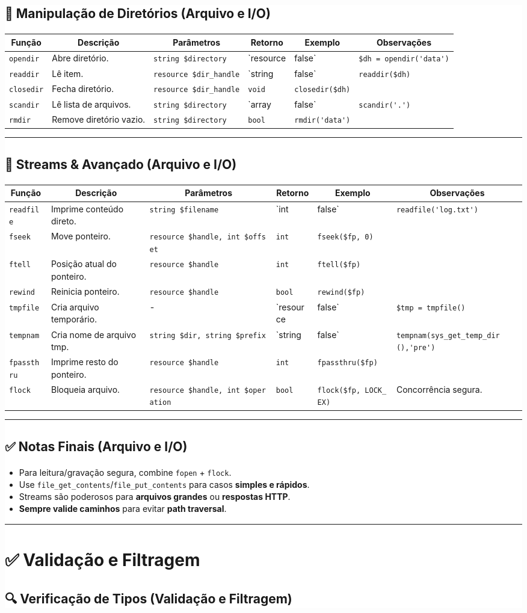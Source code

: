 
## 📁 Manipulação de Diretórios (Arquivo e I/O)

| Função | Descrição | Parâmetros | Retorno | Exemplo | Observações |
|--------|-----------|-------------|---------|---------|-------------|
| `opendir` | Abre diretório. | `string $directory` | `resource|false` | `$dh = opendir('data')` | |
| `readdir` | Lê item. | `resource $dir_handle` | `string|false` | `readdir($dh)` | |
| `closedir` | Fecha diretório. | `resource $dir_handle` | `void` | `closedir($dh)` | |
| `scandir` | Lê lista de arquivos. | `string $directory` | `array|false` | `scandir('.')` | |
| `rmdir` | Remove diretório vazio. | `string $directory` | `bool` | `rmdir('data')` | |

---

## 🌊 Streams & Avançado (Arquivo e I/O)

| Função | Descrição | Parâmetros | Retorno | Exemplo | Observações |
|--------|-----------|-------------|---------|---------|-------------|
| `readfile` | Imprime conteúdo direto. | `string $filename` | `int|false` | `readfile('log.txt')` | Ecoloca direto no output. |
| `fseek` | Move ponteiro. | `resource $handle, int $offset` | `int` | `fseek($fp, 0)` | |
| `ftell` | Posição atual do ponteiro. | `resource $handle` | `int` | `ftell($fp)` | |
| `rewind` | Reinicia ponteiro. | `resource $handle` | `bool` | `rewind($fp)` | |
| `tmpfile` | Cria arquivo temporário. | - | `resource|false` | `$tmp = tmpfile()` | Excluído ao fechar. |
| `tempnam` | Cria nome de arquivo tmp. | `string $dir, string $prefix` | `string|false` | `tempnam(sys_get_temp_dir(),'pre')` | |
| `fpassthru` | Imprime resto do ponteiro. | `resource $handle` | `int` | `fpassthru($fp)` | |
| `flock` | Bloqueia arquivo. | `resource $handle, int $operation` | `bool` | `flock($fp, LOCK_EX)` | Concorrência segura. |

---

## ✅ Notas Finais (Arquivo e I/O)

- Para leitura/gravação segura, combine `fopen` + `flock`.
- Use `file_get_contents`/`file_put_contents` para casos **simples e rápidos**.
- Streams são poderosos para **arquivos grandes** ou **respostas HTTP**.
- **Sempre valide caminhos** para evitar **path traversal**.

---

# ✅ Validação e Filtragem

## 🔍 Verificação de Tipos (Validação e Filtragem)
